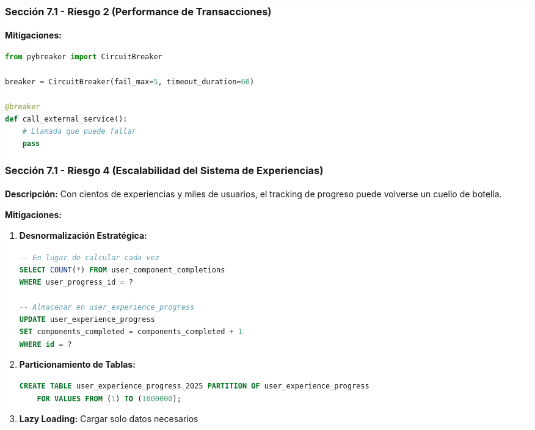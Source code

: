 ### Sección 7.1 - Riesgo 2 (Performance de Transacciones)

**Mitigaciones:**
```python
from pybreaker import CircuitBreaker

breaker = CircuitBreaker(fail_max=5, timeout_duration=60)

@breaker
def call_external_service():
    # Llamada que puede fallar
    pass
```

### Sección 7.1 - Riesgo 4 (Escalabilidad del Sistema de Experiencias)

**Descripción:** Con cientos de experiencias y miles de usuarios, el tracking de progreso puede volverse un cuello de botella.

**Mitigaciones:**
1. **Desnormalización Estratégica:**
   ```sql
   -- En lugar de calcular cada vez
   SELECT COUNT(*) FROM user_component_completions 
   WHERE user_progress_id = ?
   
   -- Almacenar en user_experience_progress
   UPDATE user_experience_progress 
   SET components_completed = components_completed + 1
   WHERE id = ?
   ```

2. **Particionamiento de Tablas:**
   ```sql
   CREATE TABLE user_experience_progress_2025 PARTITION OF user_experience_progress
       FOR VALUES FROM (1) TO (1000000);
   ```

3. **Lazy Loading:** Cargar solo datos necesarios